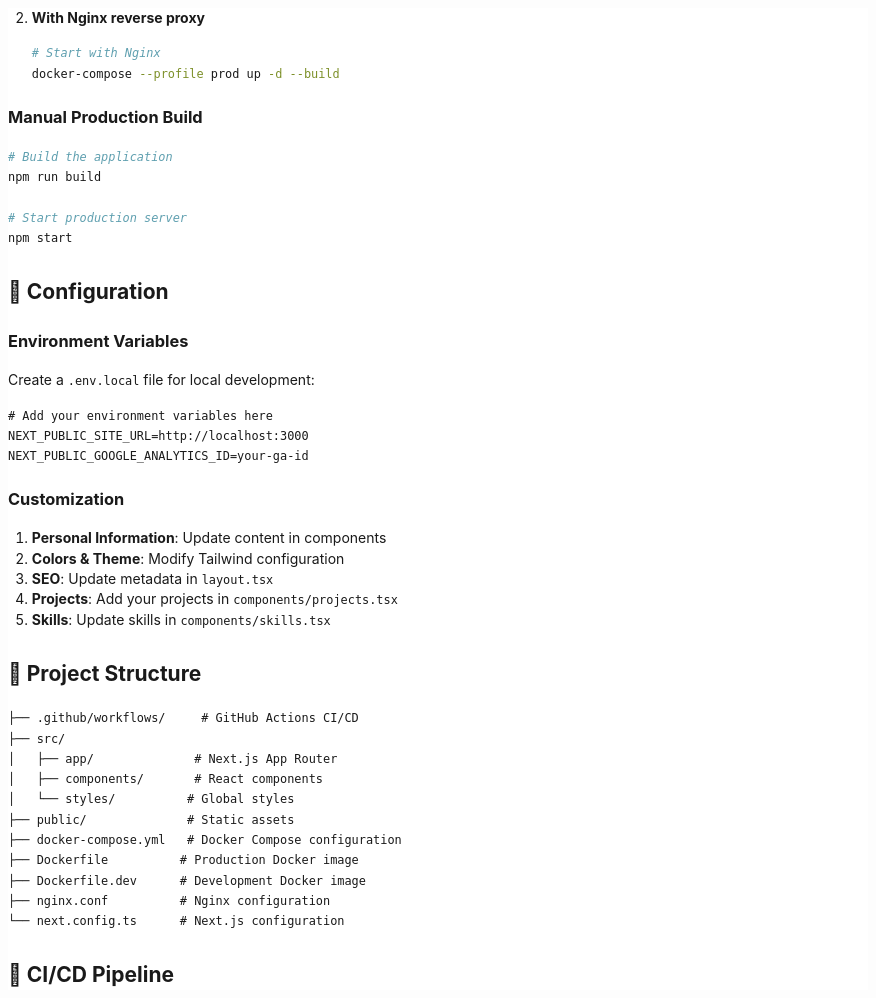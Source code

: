 2. **With Nginx reverse proxy**
   ```bash
   # Start with Nginx
   docker-compose --profile prod up -d --build
   ```

### Manual Production Build

```bash
# Build the application
npm run build

# Start production server
npm start
```

## 🔧 Configuration

### Environment Variables

Create a `.env.local` file for local development:

```env
# Add your environment variables here
NEXT_PUBLIC_SITE_URL=http://localhost:3000
NEXT_PUBLIC_GOOGLE_ANALYTICS_ID=your-ga-id
```

### Customization

1. **Personal Information**: Update content in components
2. **Colors & Theme**: Modify Tailwind configuration
3. **SEO**: Update metadata in `layout.tsx`
4. **Projects**: Add your projects in `components/projects.tsx`
5. **Skills**: Update skills in `components/skills.tsx`

## 📁 Project Structure

```
├── .github/workflows/     # GitHub Actions CI/CD
├── src/
│   ├── app/              # Next.js App Router
│   ├── components/       # React components
│   └── styles/          # Global styles
├── public/              # Static assets
├── docker-compose.yml   # Docker Compose configuration
├── Dockerfile          # Production Docker image
├── Dockerfile.dev      # Development Docker image
├── nginx.conf          # Nginx configuration
└── next.config.ts      # Next.js configuration
```

## 🚀 CI/CD Pipeline
